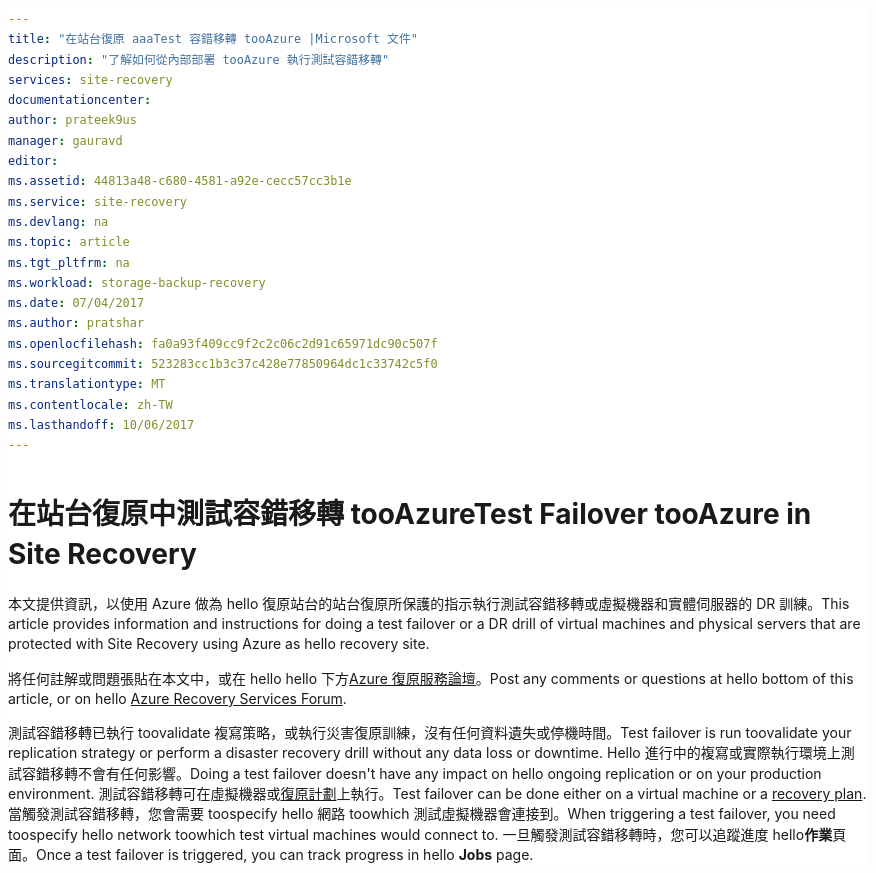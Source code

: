 ```yaml
---
title: "在站台復原 aaaTest 容錯移轉 tooAzure |Microsoft 文件"
description: "了解如何從內部部署 tooAzure 執行測試容錯移轉"
services: site-recovery
documentationcenter: 
author: prateek9us
manager: gauravd
editor: 
ms.assetid: 44813a48-c680-4581-a92e-cecc57cc3b1e
ms.service: site-recovery
ms.devlang: na
ms.topic: article
ms.tgt_pltfrm: na
ms.workload: storage-backup-recovery
ms.date: 07/04/2017
ms.author: pratshar
ms.openlocfilehash: fa0a93f409cc9f2c2c06c2d91c65971dc90c507f
ms.sourcegitcommit: 523283cc1b3c37c428e77850964dc1c33742c5f0
ms.translationtype: MT
ms.contentlocale: zh-TW
ms.lasthandoff: 10/06/2017
---
```

# <a name="test--failover-tooazure-in-site-recovery"></a><span data-ttu-id="1fbc9-103">在站台復原中測試容錯移轉 tooAzure</span><span class="sxs-lookup"><span data-stu-id="1fbc9-103">Test  Failover tooAzure in Site Recovery</span></span>



<span data-ttu-id="1fbc9-104">本文提供資訊，以使用 Azure 做為 hello 復原站台的站台復原所保護的指示執行測試容錯移轉或虛擬機器和實體伺服器的 DR 訓練。</span><span class="sxs-lookup"><span data-stu-id="1fbc9-104">This article provides information and instructions for doing a test failover or a DR drill of virtual machines and physical servers that are protected with Site Recovery using Azure as hello recovery site.</span></span>

<span data-ttu-id="1fbc9-105">將任何註解或問題張貼在本文中，或在 hello hello 下方[Azure 復原服務論壇](https://social.msdn.microsoft.com/forums/azure/home?forum=hypervrecovmgr)。</span><span class="sxs-lookup"><span data-stu-id="1fbc9-105">Post any comments or questions at hello bottom of this article, or on hello [Azure Recovery Services Forum](https://social.msdn.microsoft.com/forums/azure/home?forum=hypervrecovmgr).</span></span>

<span data-ttu-id="1fbc9-106">測試容錯移轉已執行 toovalidate 複寫策略，或執行災害復原訓練，沒有任何資料遺失或停機時間。</span><span class="sxs-lookup"><span data-stu-id="1fbc9-106">Test failover is run toovalidate your replication strategy or perform a disaster recovery drill without any data loss or downtime.</span></span> <span data-ttu-id="1fbc9-107">Hello 進行中的複寫或實際執行環境上測試容錯移轉不會有任何影響。</span><span class="sxs-lookup"><span data-stu-id="1fbc9-107">Doing a test failover doesn't have any impact on hello ongoing replication or on your production environment.</span></span> <span data-ttu-id="1fbc9-108">測試容錯移轉可在虛擬機器或[復原計劃](site-recovery-create-recovery-plans.md)上執行。</span><span class="sxs-lookup"><span data-stu-id="1fbc9-108">Test failover can be done either on a virtual machine or a [recovery plan](site-recovery-create-recovery-plans.md).</span></span> <span data-ttu-id="1fbc9-109">當觸發測試容錯移轉，您會需要 toospecify hello 網路 toowhich 測試虛擬機器會連接到。</span><span class="sxs-lookup"><span data-stu-id="1fbc9-109">When triggering a test failover, you need toospecify hello network toowhich test virtual machines would connect to.</span></span> <span data-ttu-id="1fbc9-110">一旦觸發測試容錯移轉時，您可以追蹤進度 hello**作業**頁面。</span><span class="sxs-lookup"><span data-stu-id="1fbc9-110">Once a test failover is triggered, you can track progress in hello **Jobs** page.</span></span>  
